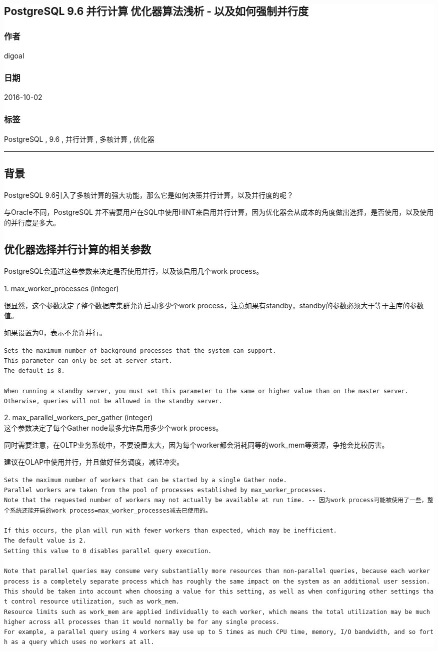## PostgreSQL 9.6 并行计算 优化器算法浅析 - 以及如何强制并行度 
            
### 作者           
digoal            
            
### 日期          
2016-10-02           
            
### 标签          
PostgreSQL , 9.6 , 并行计算 , 多核计算 , 优化器     
            
----          
            
## 背景    
PostgreSQL 9.6引入了多核计算的强大功能，那么它是如何决策并行计算，以及并行度的呢？      
    
与Oracle不同，PostgreSQL 并不需要用户在SQL中使用HINT来启用并行计算，因为优化器会从成本的角度做出选择，是否使用，以及使用的并行度是多大。     
    
## 优化器选择并行计算的相关参数  
PostgreSQL会通过这些参数来决定是否使用并行，以及该启用几个work process。     
    
1\. max_worker_processes (integer)    
    
很显然，这个参数决定了整个数据库集群允许启动多少个work process，注意如果有standby，standby的参数必须大于等于主库的参数值。    
    
如果设置为0，表示不允许并行。    
    
```  
Sets the maximum number of background processes that the system can support.   
This parameter can only be set at server start.   
The default is 8.  
  
When running a standby server, you must set this parameter to the same or higher value than on the master server.   
Otherwise, queries will not be allowed in the standby server.  
```  
    
2\. max_parallel_workers_per_gather (integer)    
这个参数决定了每个Gather node最多允许启用多少个work process。    
       
同时需要注意，在OLTP业务系统中，不要设置太大，因为每个worker都会消耗同等的work_mem等资源，争抢会比较厉害。      
      
建议在OLAP中使用并行，并且做好任务调度，减轻冲突。     
    
```  
Sets the maximum number of workers that can be started by a single Gather node.   
Parallel workers are taken from the pool of processes established by max_worker_processes.   
Note that the requested number of workers may not actually be available at run time. -- 因为work process可能被使用了一些，整个系统还能开启的work process=max_worker_processes减去已使用的。    
  
If this occurs, the plan will run with fewer workers than expected, which may be inefficient.   
The default value is 2.   
Setting this value to 0 disables parallel query execution.   
  
Note that parallel queries may consume very substantially more resources than non-parallel queries, because each worker process is a completely separate process which has roughly the same impact on the system as an additional user session.   
This should be taken into account when choosing a value for this setting, as well as when configuring other settings that control resource utilization, such as work_mem.   
Resource limits such as work_mem are applied individually to each worker, which means the total utilization may be much higher across all processes than it would normally be for any single process.   
For example, a parallel query using 4 workers may use up to 5 times as much CPU time, memory, I/O bandwidth, and so forth as a query which uses no workers at all.  
```  
      